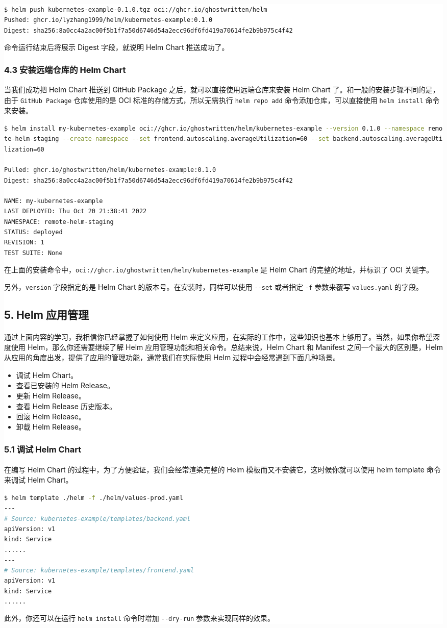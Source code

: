 ```bash
$ helm push kubernetes-example-0.1.0.tgz oci://ghcr.io/ghostwritten/helm
Pushed: ghcr.io/lyzhang1999/helm/kubernetes-example:0.1.0
Digest: sha256:8a0cc4a2ac00f5b1f7a50d6746d54a2ecc96df6fd419a70614fe2b9b975c4f42
```
命令运行结束后将展示 Digest 字段，就说明 Helm Chart 推送成功了。

### 4.3 安装远端仓库的 Helm Chart
当我们成功把 Helm Chart 推送到 GitHub Package 之后，就可以直接使用远端仓库来安装 Helm Chart 了。和一般的安装步骤不同的是，由于 `GitHub Package` 仓库使用的是 OCI 标准的存储方式，所以无需执行 `helm repo add` 命令添加仓库，可以直接使用 `helm install` 命令来安装。

```bash
$ helm install my-kubernetes-example oci://ghcr.io/ghostwritten/helm/kubernetes-example --version 0.1.0 --namespace remote-helm-staging --create-namespace --set frontend.autoscaling.averageUtilization=60 --set backend.autoscaling.averageUtilization=60

Pulled: ghcr.io/ghostwritten/helm/kubernetes-example:0.1.0
Digest: sha256:8a0cc4a2ac00f5b1f7a50d6746d54a2ecc96df6fd419a70614fe2b9b975c4f42

NAME: my-kubernetes-example
LAST DEPLOYED: Thu Oct 20 21:38:41 2022
NAMESPACE: remote-helm-staging
STATUS: deployed
REVISION: 1
TEST SUITE: None
```
在上面的安装命令中，`oci://ghcr.io/ghostwritten/helm/kubernetes-example` 是 Helm Chart 的完整的地址，并标识了 OCI 关键字。

另外，`version` 字段指定的是 Helm Chart 的版本号。在安装时，同样可以使用 `--set` 或者指定 `-f` 参数来覆写 `values.yaml` 的字段。

## 5. Helm 应用管理
通过上面内容的学习，我相信你已经掌握了如何使用 Helm 来定义应用，在实际的工作中，这些知识也基本上够用了。当然，如果你希望深度使用 Helm，那么你还需要继续了解 Helm 应用管理功能和相关命令。总结来说，Helm Chart 和 Manifest 之间一个最大的区别是，Helm 从应用的角度出发，提供了应用的管理功能，通常我们在实际使用 Helm 过程中会经常遇到下面几种场景。

- 调试 Helm Chart。
- 查看已安装的 Helm Release。
- 更新 Helm Release。
- 查看 Helm Release 历史版本。
- 回滚 Helm Release。
- 卸载 Helm Release。

### 5.1 调试 Helm Chart
在编写 Helm Chart 的过程中，为了方便验证，我们会经常渲染完整的 Helm 模板而又不安装它，这时候你就可以使用 helm template 命令来调试 Helm Chart。

```bash
$ helm template ./helm -f ./helm/values-prod.yaml
---
# Source: kubernetes-example/templates/backend.yaml
apiVersion: v1
kind: Service
......
---
# Source: kubernetes-example/templates/frontend.yaml
apiVersion: v1
kind: Service
......
```
此外，你还可以在运行 `helm install` 命令时增加 `--dry-run` 参数来实现同样的效果。
